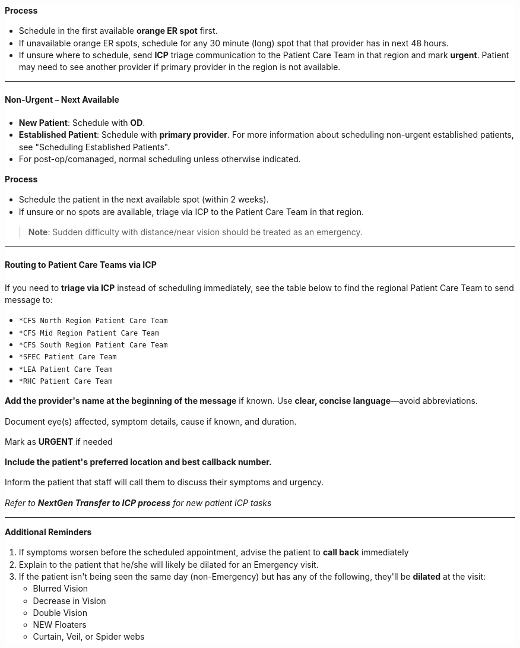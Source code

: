 **Process**

* Schedule in the first available **orange ER spot** first.
* If unavailable orange ER spots, schedule for any 30 minute (long) spot that that provider has in next 48 hours.
* If unsure where to schedule, send **ICP** triage communication to the Patient Care Team in that region and mark **urgent**. Patient may need to see another provider if primary provider in the region is not available.

***

#### Non-Urgent – Next Available

* **New Patient**: Schedule with **OD**.
* **Established Patient**: Schedule with **primary provider**. For more information about scheduling non-urgent established patients, see "Scheduling Established Patients".
* For post-op/comanaged, normal scheduling unless otherwise indicated.

**Process**

* Schedule the patient in the next available spot (within 2 weeks).
* If unsure or no spots are available, triage via ICP to the Patient Care Team in that region.

> **Note**: Sudden difficulty with distance/near vision should be treated as an emergency.

***

#### Routing to Patient Care Teams via ICP

If you need to **triage via ICP** instead of scheduling immediately, see the table below to find the regional Patient Care Team to send message to:

* `*CFS North Region Patient Care Team`
* `*CFS Mid Region Patient Care Team`
* `*CFS South Region Patient Care Team`
* `*SFEC Patient Care Team`
* `*LEA Patient Care Team`
* `*RHC Patient Care Team`

**Add the provider's name at the beginning of the message** if known. Use **clear, concise language**—avoid abbreviations.

Document eye(s) affected, symptom details, cause if known, and duration.

Mark as **URGENT** if needed

**Include the patient's preferred location and best callback number.**

Inform the patient that staff will call them to discuss their symptoms and urgency.

_Refer to_ _**NextGen Transfer to ICP process**_ _for new patient ICP tasks_

***

**Additional Reminders**

1. If symptoms worsen before the scheduled appointment, advise the patient to **call back** immediately
2. Explain to the patient that he/she will likely be dilated for an Emergency visit.
3. If the patient isn't being seen the same day (non-Emergency) but has any of the following, they'll be **dilated** at the visit:
   * Blurred Vision
   * Decrease in Vision
   * Double Vision
   * NEW Floaters
   * Curtain, Veil, or Spider webs
